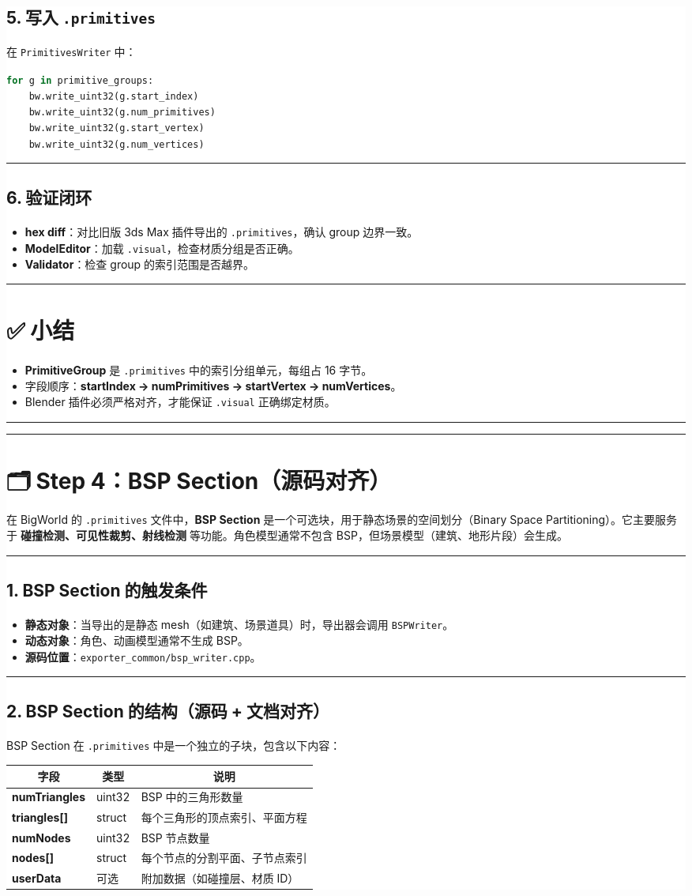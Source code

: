 
## 5. 写入 `.primitives`
在 `PrimitivesWriter` 中：

```python
for g in primitive_groups:
    bw.write_uint32(g.start_index)
    bw.write_uint32(g.num_primitives)
    bw.write_uint32(g.start_vertex)
    bw.write_uint32(g.num_vertices)
```

---

## 6. 验证闭环
- **hex diff**：对比旧版 3ds Max 插件导出的 `.primitives`，确认 group 边界一致。  
- **ModelEditor**：加载 `.visual`，检查材质分组是否正确。  
- **Validator**：检查 group 的索引范围是否越界。  

---

# ✅ 小结
- **PrimitiveGroup** 是 `.primitives` 中的索引分组单元，每组占 16 字节。  
- 字段顺序：**startIndex → numPrimitives → startVertex → numVertices**。  
- Blender 插件必须严格对齐，才能保证 `.visual` 正确绑定材质。  

---


---

# 🗂️ Step 4：BSP Section（源码对齐）

在 BigWorld 的 `.primitives` 文件中，**BSP Section** 是一个可选块，用于静态场景的空间划分（Binary Space Partitioning）。它主要服务于 **碰撞检测、可见性裁剪、射线检测** 等功能。角色模型通常不包含 BSP，但场景模型（建筑、地形片段）会生成。

---

## 1. BSP Section 的触发条件
- **静态对象**：当导出的是静态 mesh（如建筑、场景道具）时，导出器会调用 `BSPWriter`。  
- **动态对象**：角色、动画模型通常不生成 BSP。  
- **源码位置**：`exporter_common/bsp_writer.cpp`。  

---

## 2. BSP Section 的结构（源码 + 文档对齐）

BSP Section 在 `.primitives` 中是一个独立的子块，包含以下内容：

| 字段 | 类型 | 说明 |
|------|------|------|
| **numTriangles** | uint32 | BSP 中的三角形数量 |
| **triangles[]** | struct | 每个三角形的顶点索引、平面方程 |
| **numNodes** | uint32 | BSP 节点数量 |
| **nodes[]** | struct | 每个节点的分割平面、子节点索引 |
| **userData** | 可选 | 附加数据（如碰撞层、材质 ID） |

